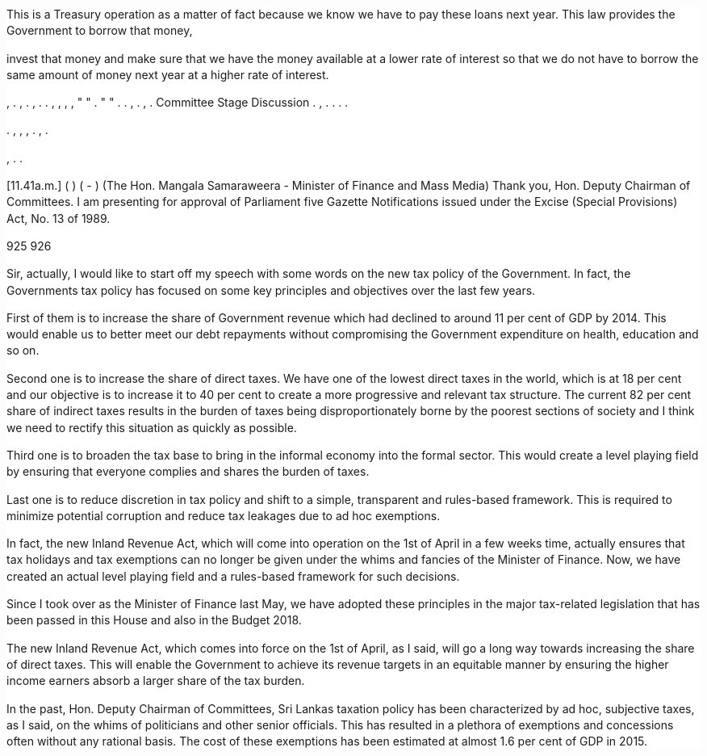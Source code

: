 This is a Treasury operation as a matter of fact because we know we have to pay these loans next year. This law provides the Government to borrow that money,

invest that money and make sure that we have the money available at a lower rate of interest so that we do not have to borrow the same amount of money next year at a higher rate of interest.

, . , . , . . , , , , " " . " " . . , . , . Committee Stage Discussion . , . . . .

. , , , . , .

, . .

[11.41a.m.] ( ) ( - ) (The Hon. Mangala Samaraweera - Minister of Finance and Mass Media) Thank you, Hon. Deputy Chairman of Committees. I am presenting for approval of Parliament five Gazette Notifications issued under the Excise (Special Provisions) Act, No. 13 of 1989.

925 926

Sir, actually, I would like to start off my speech with some words on the new tax policy of the Government. In fact, the Governments tax policy has focused on some key principles and objectives over the last few years.

First of them is to increase the share of Government revenue which had declined to around 11 per cent of GDP by 2014. This would enable us to better meet our debt repayments without compromising the Government expenditure on health, education and so on.

Second one is to increase the share of direct taxes. We have one of the lowest direct taxes in the world, which is at 18 per cent and our objective is to increase it to 40 per cent to create a more progressive and relevant tax structure. The current 82 per cent share of indirect taxes results in the burden of taxes being disproportionately borne by the poorest sections of society and I think we need to rectify this situation as quickly as possible.

Third one is to broaden the tax base to bring in the informal economy into the formal sector. This would create a level playing field by ensuring that everyone complies and shares the burden of taxes.

Last one is to reduce discretion in tax policy and shift to a simple, transparent and rules-based framework. This is required to minimize potential corruption and reduce tax leakages due to ad hoc exemptions.

In fact, the new Inland Revenue Act, which will come into operation on the 1st of April in a few weeks time, actually ensures that tax holidays and tax exemptions can no longer be given under the whims and fancies of the Minister of Finance. Now, we have created an actual level playing field and a rules-based framework for such decisions.

Since I took over as the Minister of Finance last May, we have adopted these principles in the major tax-related legislation that has been passed in this House and also in the Budget 2018.

The new Inland Revenue Act, which comes into force on the 1st of April, as I said, will go a long way towards increasing the share of direct taxes. This will enable the Government to achieve its revenue targets in an equitable manner by ensuring the higher income earners absorb a larger share of the tax burden.

In the past, Hon. Deputy Chairman of Committees, Sri Lankas taxation policy has been characterized by ad hoc, subjective taxes, as I said, on the whims of politicians and other senior officials. This has resulted in a plethora of exemptions and concessions often without any rational basis. The cost of these exemptions has been estimated at almost 1.6 per cent of GDP in 2015.
